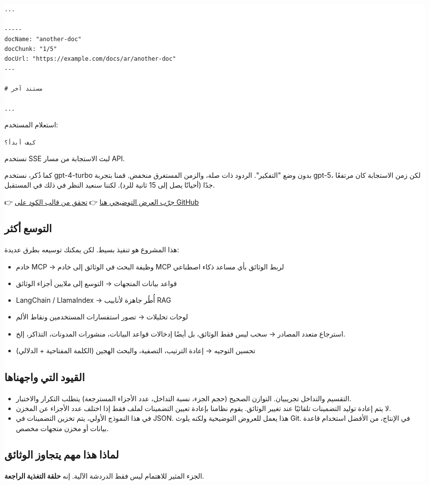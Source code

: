 ```txt
...

-----
docName: "another-doc"
docChunk: "1/5"
docUrl: "https://example.com/docs/ar/another-doc"
---

# مستند آخر

...
```

استعلام المستخدم:

```txt
كيف أبدأ؟
```

نستخدم SSE لبث الاستجابة من مسار API.

كما ذُكر، نستخدم gpt-4-turbo بدون وضع "التفكير". الردود ذات صلة، والزمن المستغرق منخفض.
قمنا بتجربة gpt-5، لكن زمن الاستجابة كان مرتفعًا جدًا (أحيانًا يصل إلى 15 ثانية للرد). لكننا سنعيد النظر في ذلك في المستقبل.

👉 [جرّب العرض التوضيحي هنا](https://intlayer.org/doc/why) 👉 [تحقق من قالب الكود على GitHub](https://github.com/aymericzip/smart_doc_RAG)

## التوسع أكثر

هذا المشروع هو تنفيذ بسيط. لكن يمكنك توسيعه بطرق عديدة:

- خادم MCP → وظيفة البحث في الوثائق إلى خادم MCP لربط الوثائق بأي مساعد ذكاء اصطناعي

- قواعد بيانات المتجهات → التوسع إلى ملايين أجزاء الوثائق
- LangChain / LlamaIndex → أُطُر جاهزة لأنابيب RAG
- لوحات تحليلات → تصور استفسارات المستخدمين ونقاط الألم
- استرجاع متعدد المصادر → سحب ليس فقط الوثائق، بل أيضًا إدخالات قواعد البيانات، منشورات المدونات، التذاكر، إلخ.
- تحسين التوجيه → إعادة الترتيب، التصفية، والبحث الهجين (الكلمة المفتاحية + الدلالي)

## القيود التي واجهناها

- التقسيم والتداخل تجريبيان. التوازن الصحيح (حجم الجزء، نسبة التداخل، عدد الأجزاء المسترجعة) يتطلب التكرار والاختبار.
- لا يتم إعادة توليد التضمينات تلقائيًا عند تغيير الوثائق. يقوم نظامنا بإعادة تعيين التضمينات لملف فقط إذا اختلف عدد الأجزاء عن المخزن.
- في هذا النموذج الأولي، يتم تخزين التضمينات في JSON. هذا يعمل للعروض التوضيحية ولكنه يلوث Git. في الإنتاج، من الأفضل استخدام قاعدة بيانات أو مخزن متجهات مخصص.

## لماذا هذا مهم يتجاوز الوثائق

الجزء المثير للاهتمام ليس فقط الدردشة الآلية. إنه **حلقة التغذية الراجعة**.
